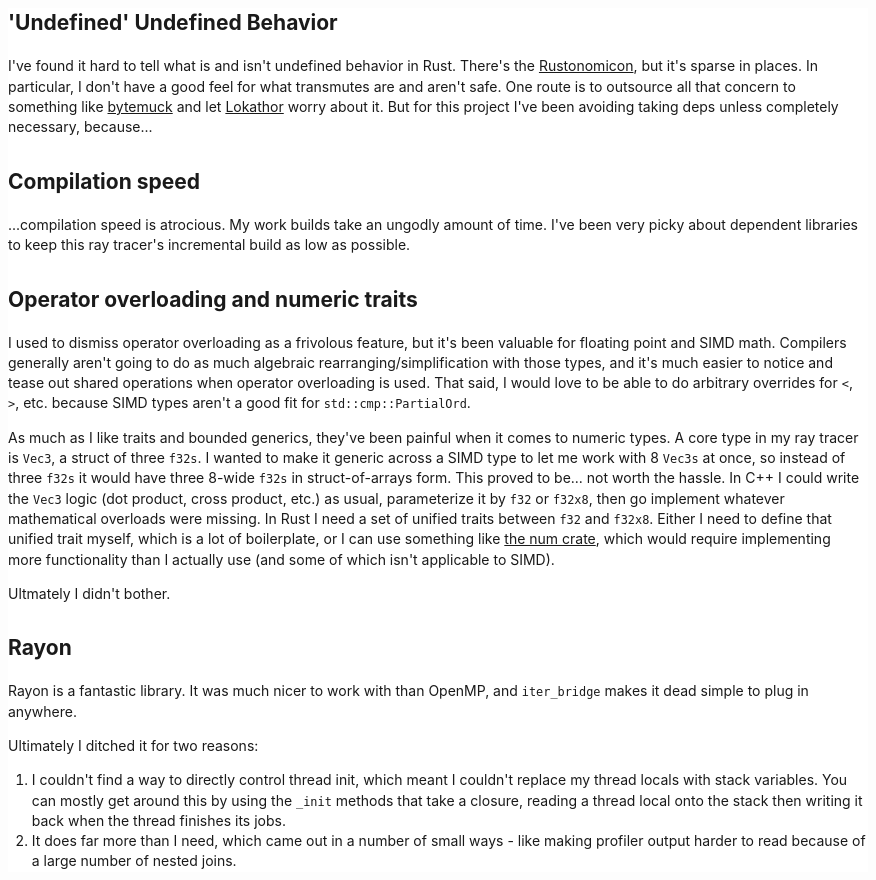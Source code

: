 ## 'Undefined' Undefined Behavior

I've found it hard to tell what is and isn't undefined behavior in Rust.
There's the [Rustonomicon](https://doc.rust-lang.org/nomicon/), but it's
sparse in places. In particular, I don't have a good feel for what transmutes
are and aren't safe. One route is to outsource all that concern to something
like [bytemuck](https://crates.io/crates/bytemuck) and let
[Lokathor](https://github.com/Lokathor) worry about it. But for this project
I've been avoiding taking deps unless completely necessary, because...

## Compilation speed

...compilation speed is atrocious. My work builds take an ungodly amount of
time. I've been very picky about dependent libraries to keep this ray
tracer's incremental build as low as possible.

## Operator overloading and numeric traits

I used to dismiss operator overloading as a frivolous feature, but it's been
valuable for floating point and SIMD math. Compilers
generally aren't going to do as much algebraic rearranging/simplification
with those types, and it's much easier to notice and tease out shared
operations when operator overloading is used. That said, I would love to
be able to do arbitrary overrides for `<`, `>`, etc. because SIMD types
aren't a good fit for `std::cmp::PartialOrd`.

As much as I like traits and bounded generics, they've been 
painful when it comes to numeric types. A core type in my ray tracer is `Vec3`,
a struct of three `f32s`. I wanted to make it generic across a SIMD type to let
me work with 8 `Vec3s` at once, so instead of three `f32s` it would have three
8-wide `f32s` in struct-of-arrays form. This proved to be... not worth the
hassle. In C++ I could write the `Vec3` logic (dot product, cross product,
etc.) as usual, parameterize it by `f32` or `f32x8`, then go implement whatever
mathematical overloads were missing. In Rust I need a set of unified traits
between `f32` and `f32x8`. Either I need to define that unified trait myself,
which is a lot of boilerplate, or I can use something like [the num
crate](https://crates.io/crates/num), which would require implementing more
functionality than I actually use (and some of which isn't applicable to
SIMD).

Ultmately I didn't bother.

## Rayon

Rayon is a fantastic library. It was much nicer to work with than OpenMP,
and `iter_bridge` makes it dead simple to plug in anywhere.

Ultimately I ditched it for two reasons:
1. I couldn't find a way to directly control thread init, which meant I
couldn't replace my thread locals with stack variables. You can mostly get around this
by using the `_init` methods that take a closure, reading a thread local onto
the stack then writing it back when the thread finishes its jobs.
2. It does far more than I need, which came out in a number of small ways -
like making profiler output harder to read because of a large number of
nested joins.
